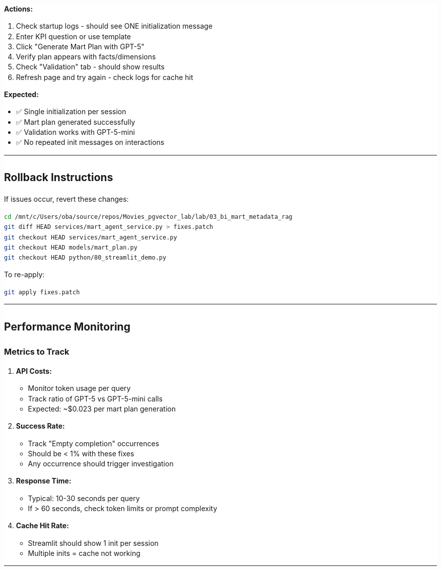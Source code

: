**Actions:**
1. Check startup logs - should see ONE initialization message
2. Enter KPI question or use template
3. Click "Generate Mart Plan with GPT-5"
4. Verify plan appears with facts/dimensions
5. Check "Validation" tab - should show results
6. Refresh page and try again - check logs for cache hit

**Expected:**
- ✅ Single initialization per session
- ✅ Mart plan generated successfully
- ✅ Validation works with GPT-5-mini
- ✅ No repeated init messages on interactions

---

## Rollback Instructions

If issues occur, revert these changes:

```bash
cd /mnt/c/Users/oba/source/repos/Movies_pgvector_lab/lab/03_bi_mart_metadata_rag
git diff HEAD services/mart_agent_service.py > fixes.patch
git checkout HEAD services/mart_agent_service.py
git checkout HEAD models/mart_plan.py
git checkout HEAD python/80_streamlit_demo.py
```

To re-apply:
```bash
git apply fixes.patch
```

---

## Performance Monitoring

### Metrics to Track

1. **API Costs:**
   - Monitor token usage per query
   - Track ratio of GPT-5 vs GPT-5-mini calls
   - Expected: ~$0.023 per mart plan generation

2. **Success Rate:**
   - Track "Empty completion" occurrences
   - Should be < 1% with these fixes
   - Any occurrence should trigger investigation

3. **Response Time:**
   - Typical: 10-30 seconds per query
   - If > 60 seconds, check token limits or prompt complexity

4. **Cache Hit Rate:**
   - Streamlit should show 1 init per session
   - Multiple inits = cache not working

---